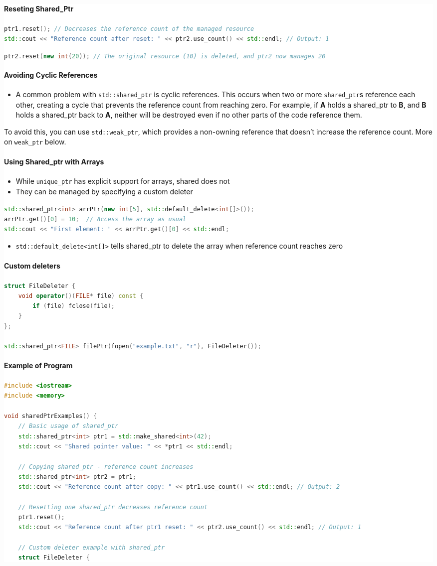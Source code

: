 #### Reseting Shared_Ptr

```cpp
ptr1.reset(); // Decreases the reference count of the managed resource
std::cout << "Reference count after reset: " << ptr2.use_count() << std::endl; // Output: 1
```

```cpp
ptr2.reset(new int(20)); // The original resource (10) is deleted, and ptr2 now manages 20
```

#### Avoiding Cyclic References

- A common problem with ```std::shared_ptr``` is cyclic references. This occurs when two or more ```shared_ptr```s reference each other, creating a cycle that prevents the reference count from reaching zero. For example, if **A** holds a shared_ptr to **B**, and **B** holds a shared_ptr back to **A**, neither will be destroyed even if no other parts of the code reference them.

To avoid this, you can use ```std::weak_ptr```, which provides a non-owning reference that doesn’t increase the reference count. More on ```weak_ptr``` below.

#### Using Shared_ptr with Arrays

- While ```unique_ptr``` has explicit support for arrays, shared does not
- They can be managed by specifying a custom deleter

```cpp
std::shared_ptr<int> arrPtr(new int[5], std::default_delete<int[]>());
arrPtr.get()[0] = 10;  // Access the array as usual
std::cout << "First element: " << arrPtr.get()[0] << std::endl;
```

- ```std::default_delete<int[]>``` tells shared_ptr to delete the array when reference count reaches zero

#### Custom deleters

```cpp
struct FileDeleter {
    void operator()(FILE* file) const {
        if (file) fclose(file);
    }
};

std::shared_ptr<FILE> filePtr(fopen("example.txt", "r"), FileDeleter());
```

#### Example of Program

```cpp
#include <iostream>
#include <memory>

void sharedPtrExamples() {
    // Basic usage of shared_ptr
    std::shared_ptr<int> ptr1 = std::make_shared<int>(42);
    std::cout << "Shared pointer value: " << *ptr1 << std::endl;

    // Copying shared_ptr - reference count increases
    std::shared_ptr<int> ptr2 = ptr1;
    std::cout << "Reference count after copy: " << ptr1.use_count() << std::endl; // Output: 2

    // Resetting one shared_ptr decreases reference count
    ptr1.reset();
    std::cout << "Reference count after ptr1 reset: " << ptr2.use_count() << std::endl; // Output: 1

    // Custom deleter example with shared_ptr
    struct FileDeleter {
```